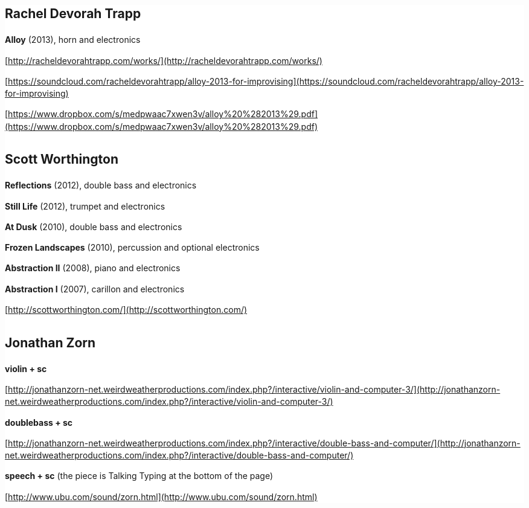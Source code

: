 
## Rachel Devorah Trapp

**Alloy** (2013), horn and electronics

[http://racheldevorahtrapp.com/works/](http://racheldevorahtrapp.com/works/)

[https://soundcloud.com/racheldevorahtrapp/alloy-2013-for-improvising](https://soundcloud.com/racheldevorahtrapp/alloy-2013-for-improvising)

[https://www.dropbox.com/s/medpwaac7xwen3v/alloy%20%282013%29.pdf](https://www.dropbox.com/s/medpwaac7xwen3v/alloy%20%282013%29.pdf)


## Scott Worthington

**Reflections** (2012), double bass and electronics

**Still Life** (2012), trumpet and electronics

**At Dusk** (2010), double bass and electronics

**Frozen Landscapes** (2010), percussion and optional electronics

**Abstraction II** (2008), piano and electronics

**Abstraction I** (2007), carillon and electronics

[http://scottworthington.com/](http://scottworthington.com/)


## Jonathan Zorn

**violin + sc**

[http://jonathanzorn-net.weirdweatherproductions.com/index.php?/interactive/violin-and-computer-3/](http://jonathanzorn-net.weirdweatherproductions.com/index.php?/interactive/violin-and-computer-3/)

**doublebass + sc**

[http://jonathanzorn-net.weirdweatherproductions.com/index.php?/interactive/double-bass-and-computer/](http://jonathanzorn-net.weirdweatherproductions.com/index.php?/interactive/double-bass-and-computer/)

**speech + sc** (the piece is Talking Typing at the bottom of the page)

[http://www.ubu.com/sound/zorn.html](http://www.ubu.com/sound/zorn.html)